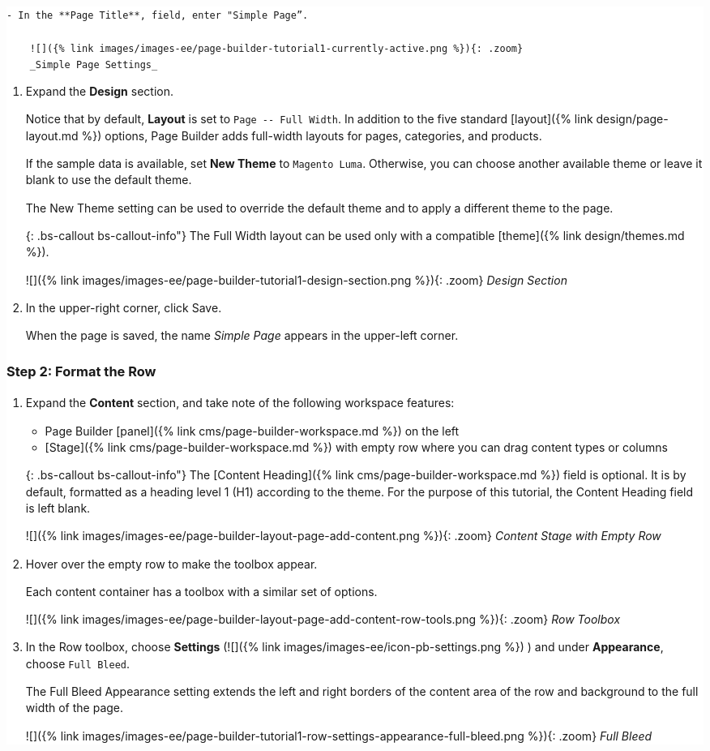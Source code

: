     - In the **Page Title**, field, enter "Simple Page”.

        ![]({% link images/images-ee/page-builder-tutorial1-currently-active.png %}){: .zoom}
        _Simple Page Settings_

1. Expand the **Design** section.

    Notice that by default, **Layout** is set to `Page -- Full Width`. In addition to the five standard [layout]({% link design/page-layout.md %}) options, Page Builder adds full-width layouts for pages, categories, and products.

    If the sample data is available, set **New Theme** to `Magento Luma`. Otherwise, you can choose another available theme or leave it blank to use the default theme.

    The New Theme setting can be used to override the default theme and to apply a different theme to the page.

    {: .bs-callout bs-callout-info"}
    The Full Width layout can be used only with a compatible [theme]({% link design/themes.md %}).

    ![]({% link images/images-ee/page-builder-tutorial1-design-section.png %}){: .zoom}
    _Design Section_

1. In the upper-right corner, click <span class="btn">Save</span>.

    When the page is saved, the name _Simple Page_ appears in the upper-left corner.

### Step 2: Format the Row

1. Expand the **Content** section, and take note of the following workspace features:

    - Page Builder [panel]({% link cms/page-builder-workspace.md %}) on the left
    - [Stage]({% link cms/page-builder-workspace.md %}) with empty row where you can drag content types or columns

    {: .bs-callout bs-callout-info"}
    The [Content Heading]({% link cms/page-builder-workspace.md %}) field is optional. It is by default, formatted as a heading level 1 (H1) according to the theme. For the purpose of this tutorial, the Content Heading field is left blank.

    ![]({% link images/images-ee/page-builder-layout-page-add-content.png %}){: .zoom}
    _Content Stage with Empty Row_

1. Hover over the empty row to make the toolbox appear. 

   Each content container has a toolbox with a similar set of options.

    ![]({% link images/images-ee/page-builder-layout-page-add-content-row-tools.png %}){: .zoom}
    _Row Toolbox_

1. In the Row toolbox, choose **Settings** (![]({% link images/images-ee/icon-pb-settings.png %}) ) and under **Appearance**, choose `Full Bleed`.

    The Full Bleed Appearance setting extends the left and right borders of the content area of the row and background to the full width of the page.

    ![]({% link images/images-ee/page-builder-tutorial1-row-settings-appearance-full-bleed.png %}){: .zoom}
    _Full Bleed_
